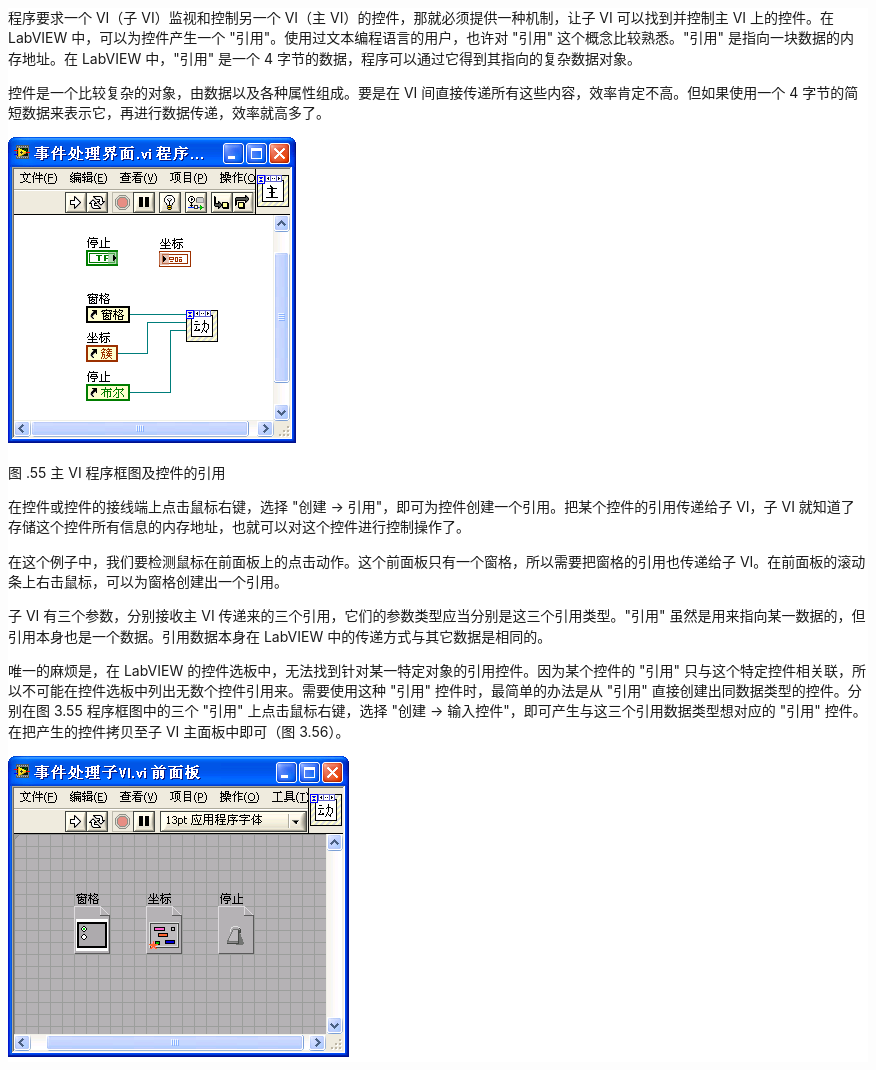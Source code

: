 程序要求一个 VI（子 VI）监视和控制另一个 VI（主 VI）的控件，那就必须提供一种机制，让子 VI 可以找到并控制主 VI 上的控件。在 LabVIEW 中，可以为控件产生一个 "引用"。使用过文本编程语言的用户，也许对 "引用" 这个概念比较熟悉。"引用" 是指向一块数据的内存地址。在 LabVIEW 中，"引用" 是一个 4 字节的数据，程序可以通过它得到其指向的复杂数据对象。

控件是一个比较复杂的对象，由数据以及各种属性组成。要是在 VI 间直接传递所有这些内容，效率肯定不高。但如果使用一个 4 字节的简短数据来表示它，再进行数据传递，效率就高多了。

![](images/image229.png)

图 .55 主 VI 程序框图及控件的引用

在控件或控件的接线端上点击鼠标右键，选择 "创建 -\> 引用"，即可为控件创建一个引用。把某个控件的引用传递给子 VI，子 VI 就知道了存储这个控件所有信息的内存地址，也就可以对这个控件进行控制操作了。

在这个例子中，我们要检测鼠标在前面板上的点击动作。这个前面板只有一个窗格，所以需要把窗格的引用也传递给子 VI。在前面板的滚动条上右击鼠标，可以为窗格创建出一个引用。

子 VI 有三个参数，分别接收主 VI 传递来的三个引用，它们的参数类型应当分别是这三个引用类型。"引用" 虽然是用来指向某一数据的，但引用本身也是一个数据。引用数据本身在 LabVIEW 中的传递方式与其它数据是相同的。

唯一的麻烦是，在 LabVIEW 的控件选板中，无法找到针对某一特定对象的引用控件。因为某个控件的 "引用" 只与这个特定控件相关联，所以不可能在控件选板中列出无数个控件引用来。需要使用这种 "引用" 控件时，最简单的办法是从 "引用" 直接创建出同数据类型的控件。分别在图
3.55 程序框图中的三个 "引用" 上点击鼠标右键，选择 "创建 -\> 输入控件"，即可产生与这三个引用数据类型想对应的 "引用" 控件。在把产生的控件拷贝至子 VI 主面板中即可（图
3.56）。

![](images/image230.png)
